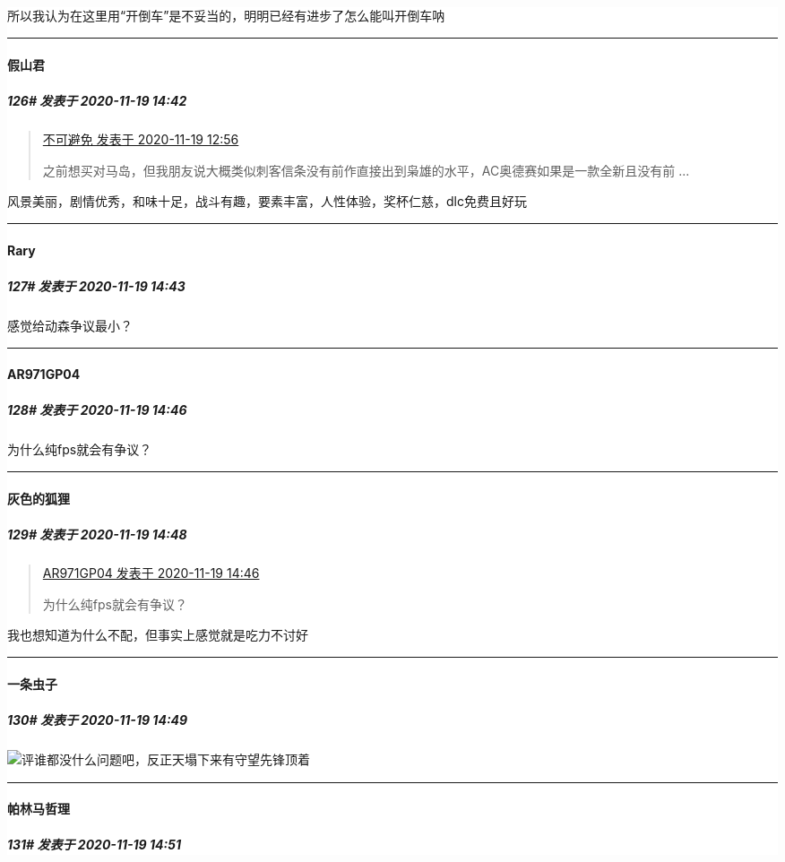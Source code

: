 所以我认为在这里用“开倒车”是不妥当的，明明已经有进步了怎么能叫开倒车呐


-----

####  假山君  
##### 126#       发表于 2020-11-19 14:42


<blockquote><a href="httphttps://bbs.saraba1st.com/2b/forum.php?mod=redirect&amp;goto=findpost&amp;pid=49446195&amp;ptid=1973104" target="_blank">不可避免 发表于 2020-11-19 12:56</a>

之前想买对马岛，但我朋友说大概类似刺客信条没有前作直接出到枭雄的水平，AC奥德赛如果是一款全新且没有前 ...</blockquote>
风景美丽，剧情优秀，和味十足，战斗有趣，要素丰富，人性体验，奖杯仁慈，dlc免费且好玩


-----

####  Rary  
##### 127#       发表于 2020-11-19 14:43


感觉给动森争议最小？


-----

####  AR971GP04  
##### 128#       发表于 2020-11-19 14:46


为什么纯fps就会有争议？


-----

####  灰色的狐狸  
##### 129#       发表于 2020-11-19 14:48


<blockquote><a href="httphttps://bbs.saraba1st.com/2b/forum.php?mod=redirect&amp;goto=findpost&amp;pid=49447277&amp;ptid=1973104" target="_blank">AR971GP04 发表于 2020-11-19 14:46</a>

为什么纯fps就会有争议？</blockquote>
我也想知道为什么不配，但事实上感觉就是吃力不讨好


-----

####  一条虫子  
##### 130#       发表于 2020-11-19 14:49


<img src="https://static.saraba1st.com/image/smiley/face2017/221.png" referrerpolicy="no-referrer">评谁都没什么问题吧，反正天塌下来有守望先锋顶着


-----

####  帕林马哲理  
##### 131#       发表于 2020-11-19 14:51
